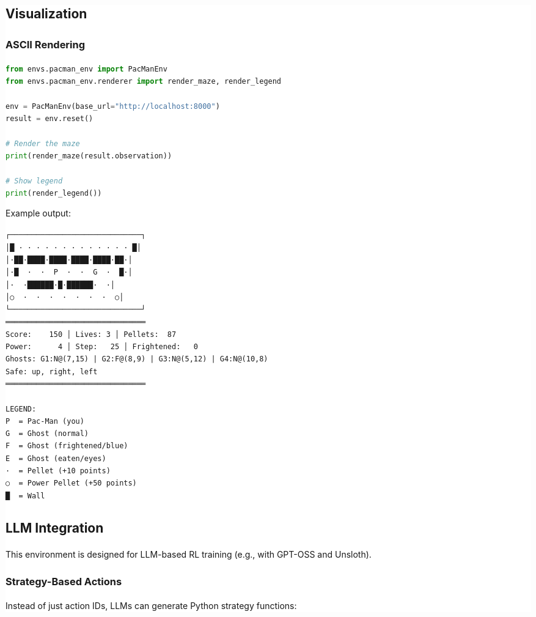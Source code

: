 ## Visualization

### ASCII Rendering

```python
from envs.pacman_env import PacManEnv
from envs.pacman_env.renderer import render_maze, render_legend

env = PacManEnv(base_url="http://localhost:8000")
result = env.reset()

# Render the maze
print(render_maze(result.observation))

# Show legend
print(render_legend())
```

Example output:
```
┌──────────────────────────────┐
│█ · · · · · · · · · · · · · █│
│·██·████·████·████·████·██·│
│·█  ·  ·  P  ·  ·  G  ·  █·│
│·  ·██████·█·██████·  ·│
│○  ·  ·  ·  ·  ·  ·  ·  ○│
└──────────────────────────────┘
════════════════════════════════
Score:    150 │ Lives: 3 │ Pellets:  87
Power:      4 │ Step:   25 │ Frightened:   0
Ghosts: G1:N@(7,15) | G2:F@(8,9) | G3:N@(5,12) | G4:N@(10,8)
Safe: up, right, left
════════════════════════════════

LEGEND:
P  = Pac-Man (you)
G  = Ghost (normal)
F  = Ghost (frightened/blue)
E  = Ghost (eaten/eyes)
·  = Pellet (+10 points)
○  = Power Pellet (+50 points)
█  = Wall
```

## LLM Integration

This environment is designed for LLM-based RL training (e.g., with GPT-OSS and Unsloth).

### Strategy-Based Actions

Instead of just action IDs, LLMs can generate Python strategy functions:
